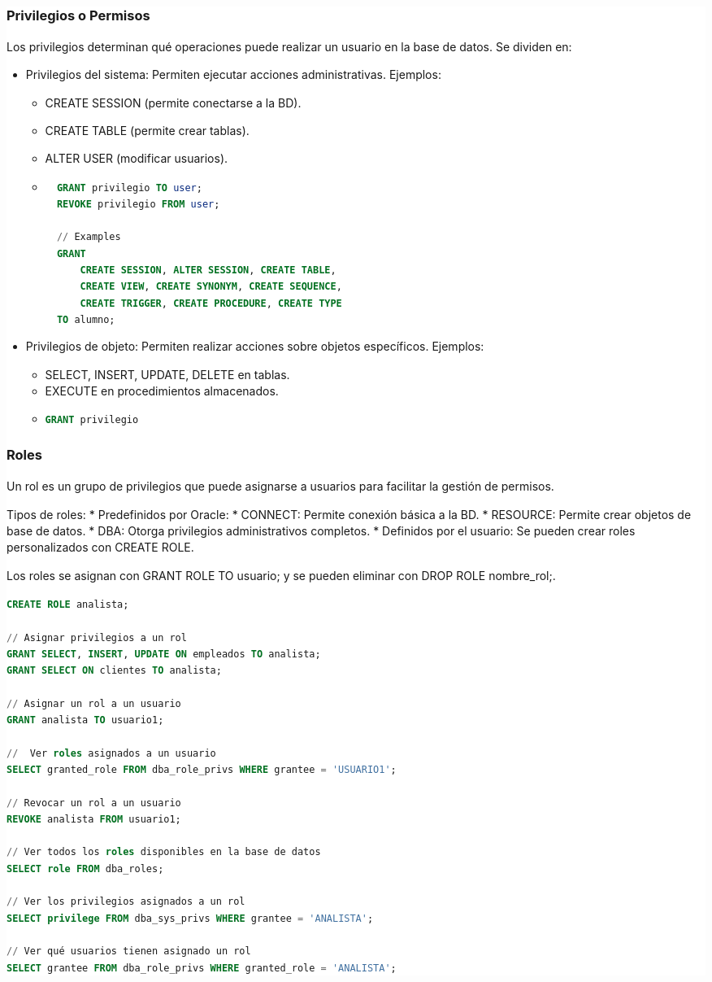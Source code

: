 
### Privilegios o Permisos
Los privilegios determinan qué operaciones puede realizar un usuario en la base de datos. Se dividen en:

* Privilegios del sistema: Permiten ejecutar acciones administrativas. Ejemplos:
    * CREATE SESSION (permite conectarse a la BD).
    * CREATE TABLE (permite crear tablas).
    * ALTER USER (modificar usuarios).
 
    * ```sql
        GRANT privilegio TO user;
        REVOKE privilegio FROM user;
        
        // Examples
        GRANT
            CREATE SESSION, ALTER SESSION, CREATE TABLE, 
            CREATE VIEW, CREATE SYNONYM, CREATE SEQUENCE, 
            CREATE TRIGGER, CREATE PROCEDURE, CREATE TYPE 
        TO alumno;
        ```

* Privilegios de objeto: Permiten realizar acciones sobre objetos específicos. Ejemplos:
    * SELECT, INSERT, UPDATE, DELETE en tablas.
    * EXECUTE en procedimientos almacenados.
    * ```sql
      GRANT privilegio
      ```

### Roles
Un rol es un grupo de privilegios que puede asignarse a usuarios para facilitar la gestión de permisos.

Tipos de roles:
    * Predefinidos por Oracle:
        * CONNECT: Permite conexión básica a la BD.
        * RESOURCE: Permite crear objetos de base de datos.
        * DBA: Otorga privilegios administrativos completos.
    * Definidos por el usuario: Se pueden crear roles personalizados con CREATE ROLE.
    
Los roles se asignan con GRANT ROLE TO usuario; y se pueden eliminar con DROP ROLE nombre_rol;.
```sql
CREATE ROLE analista;

// Asignar privilegios a un rol
GRANT SELECT, INSERT, UPDATE ON empleados TO analista;
GRANT SELECT ON clientes TO analista;

// Asignar un rol a un usuario
GRANT analista TO usuario1;

//  Ver roles asignados a un usuario
SELECT granted_role FROM dba_role_privs WHERE grantee = 'USUARIO1';

// Revocar un rol a un usuario
REVOKE analista FROM usuario1;

// Ver todos los roles disponibles en la base de datos
SELECT role FROM dba_roles;

// Ver los privilegios asignados a un rol
SELECT privilege FROM dba_sys_privs WHERE grantee = 'ANALISTA';

// Ver qué usuarios tienen asignado un rol
SELECT grantee FROM dba_role_privs WHERE granted_role = 'ANALISTA';

```